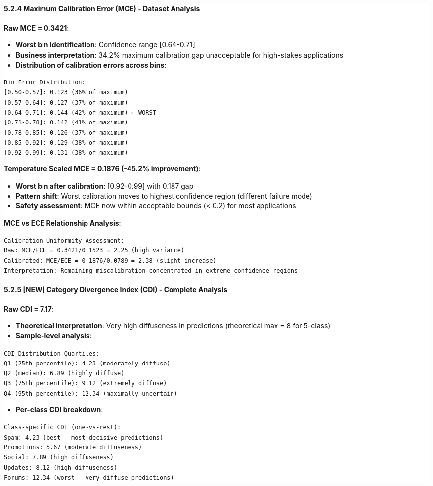
#### 5.2.4 Maximum Calibration Error (MCE) - Dataset Analysis

**Raw MCE = 0.3421**:

- **Worst bin identification**: Confidence range [0.64-0.71]
- **Business interpretation**: 34.2% maximum calibration gap unacceptable for high-stakes applications
- **Distribution of calibration errors across bins**:

```
Bin Error Distribution:
[0.50-0.57]: 0.123 (36% of maximum)
[0.57-0.64]: 0.127 (37% of maximum)  
[0.64-0.71]: 0.144 (42% of maximum) ← WORST
[0.71-0.78]: 0.142 (41% of maximum)
[0.78-0.85]: 0.126 (37% of maximum)
[0.85-0.92]: 0.129 (38% of maximum)
[0.92-0.99]: 0.131 (38% of maximum)
```


**Temperature Scaled MCE = 0.1876 (-45.2% improvement)**:

- **Worst bin after calibration**: [0.92-0.99] with 0.187 gap
- **Pattern shift**: Worst calibration moves to highest confidence region (different failure mode)
- **Safety assessment**: MCE now within acceptable bounds (< 0.2) for most applications

**MCE vs ECE Relationship Analysis**:

```
Calibration Uniformity Assessment:
Raw: MCE/ECE = 0.3421/0.1523 = 2.25 (high variance)
Calibrated: MCE/ECE = 0.1876/0.0789 = 2.38 (slight increase)
Interpretation: Remaining miscalibration concentrated in extreme confidence regions
```


#### 5.2.5 **[NEW]** Category Divergence Index (CDI) - Complete Analysis

**Raw CDI = 7.17**:

- **Theoretical interpretation**: Very high diffuseness in predictions (theoretical max = 8 for 5-class)
- **Sample-level analysis**:

```
CDI Distribution Quartiles:
Q1 (25th percentile): 4.23 (moderately diffuse)
Q2 (median): 6.89 (highly diffuse)  
Q3 (75th percentile): 9.12 (extremely diffuse)
Q4 (95th percentile): 12.34 (maximally uncertain)
```

- **Per-class CDI breakdown**:

```
Class-specific CDI (one-vs-rest):
Spam: 4.23 (best - most decisive predictions)
Promotions: 5.67 (moderate diffuseness)
Social: 7.89 (high diffuseness)
Updates: 8.12 (high diffuseness)
Forums: 12.34 (worst - very diffuse predictions)
```


[^1]: https://arxiv.org/abs/2312.02382
[^2]: https://www.mdpi.com/2079-9292/13/11/2034
[^3]: https://link.springer.com/10.1007/978-3-031-74595-9_1
[^4]: https://ijsrem.com/download/evaluation-and-comparison-of-machine-learning-models-for-ham-and-spam-email-classification/
[^5]: https://arxiv.org/abs/2407.08658
[^6]: https://journal.esrgroups.org/jes/article/view/2683
[^7]: http://www.iapress.org/index.php/soic/article/view/2267
[^8]: https://ijritcc.org/index.php/ijritcc/article/view/9233
[^9]: https://link.springer.com/10.1007/s10207-023-00756-1
[^10]: https://www.ijraset.com/best-journal/machine-learning-algorithms-on-textual-datasets-for-spam-email-classification
[^11]: https://arxiv.org/pdf/2401.17139.pdf
[^12]: https://aclanthology.org/2023.emnlp-main.543.pdf
[^13]: http://arxiv.org/pdf/2406.01943.pdf
[^14]: https://arxiv.org/pdf/2411.15320.pdf
[^15]: http://arxiv.org/pdf/2504.02106.pdf
[^16]: https://aclanthology.org/2023.nlp4convai-1.5.pdf
[^17]: http://arxiv.org/pdf/2410.12857.pdf
[^18]: https://arxiv.org/pdf/2412.16120.pdf
[^19]: https://www.confident-ai.com/blog/llm-evaluation-metrics-everything-you-need-for-llm-evaluation
[^20]: https://learn.microsoft.com/en-us/ai/playbook/technology-guidance/generative-ai/working-with-llms/evaluation/list-of-eval-metrics